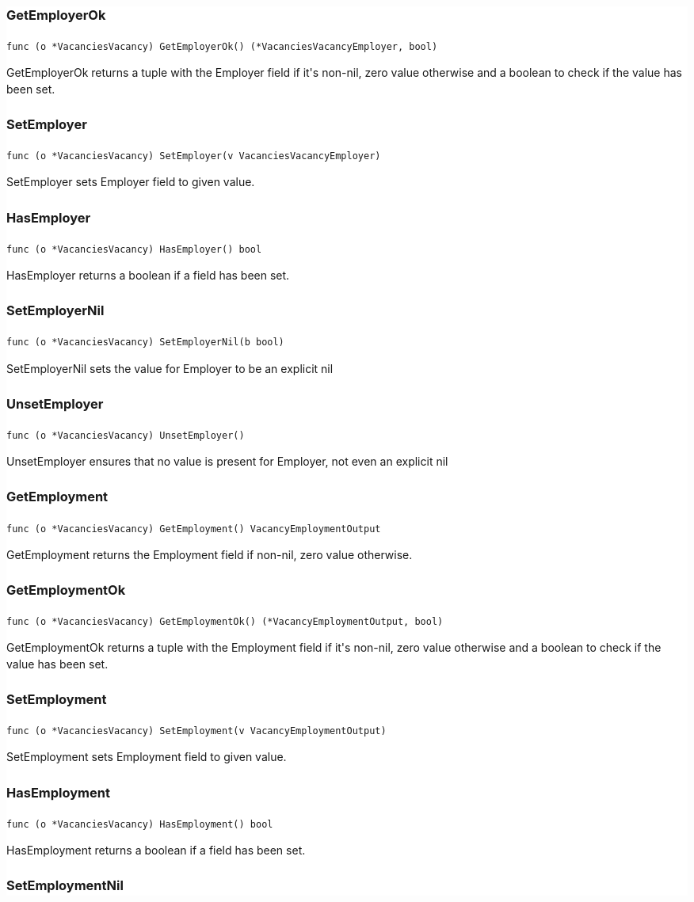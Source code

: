 ### GetEmployerOk

`func (o *VacanciesVacancy) GetEmployerOk() (*VacanciesVacancyEmployer, bool)`

GetEmployerOk returns a tuple with the Employer field if it's non-nil, zero value otherwise
and a boolean to check if the value has been set.

### SetEmployer

`func (o *VacanciesVacancy) SetEmployer(v VacanciesVacancyEmployer)`

SetEmployer sets Employer field to given value.

### HasEmployer

`func (o *VacanciesVacancy) HasEmployer() bool`

HasEmployer returns a boolean if a field has been set.

### SetEmployerNil

`func (o *VacanciesVacancy) SetEmployerNil(b bool)`

 SetEmployerNil sets the value for Employer to be an explicit nil

### UnsetEmployer
`func (o *VacanciesVacancy) UnsetEmployer()`

UnsetEmployer ensures that no value is present for Employer, not even an explicit nil
### GetEmployment

`func (o *VacanciesVacancy) GetEmployment() VacancyEmploymentOutput`

GetEmployment returns the Employment field if non-nil, zero value otherwise.

### GetEmploymentOk

`func (o *VacanciesVacancy) GetEmploymentOk() (*VacancyEmploymentOutput, bool)`

GetEmploymentOk returns a tuple with the Employment field if it's non-nil, zero value otherwise
and a boolean to check if the value has been set.

### SetEmployment

`func (o *VacanciesVacancy) SetEmployment(v VacancyEmploymentOutput)`

SetEmployment sets Employment field to given value.

### HasEmployment

`func (o *VacanciesVacancy) HasEmployment() bool`

HasEmployment returns a boolean if a field has been set.

### SetEmploymentNil
